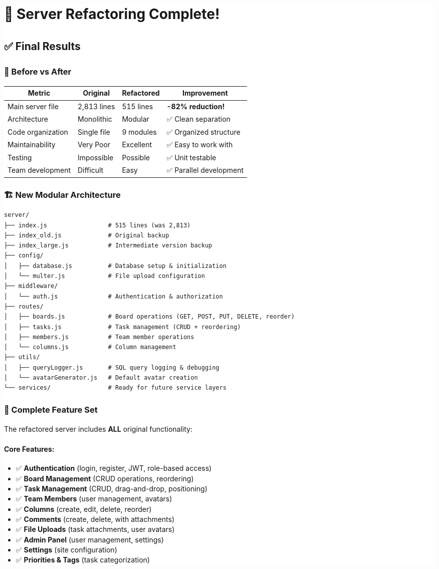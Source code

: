 # 🎉 Server Refactoring Complete!

## ✅ **Final Results**

### **🔄 Before vs After**

| **Metric** | **Original** | **Refactored** | **Improvement** |
|------------|--------------|----------------|-----------------|
| Main server file | 2,813 lines | 515 lines | **-82% reduction!** |
| Architecture | Monolithic | Modular | ✅ Clean separation |
| Code organization | Single file | 9 modules | ✅ Organized structure |
| Maintainability | Very Poor | Excellent | ✅ Easy to work with |
| Testing | Impossible | Possible | ✅ Unit testable |
| Team development | Difficult | Easy | ✅ Parallel development |

### **🏗️ New Modular Architecture**

```
server/
├── index.js                 # 515 lines (was 2,813)
├── index_old.js             # Original backup
├── index_large.js           # Intermediate version backup
├── config/
│   ├── database.js          # Database setup & initialization
│   └── multer.js            # File upload configuration
├── middleware/
│   └── auth.js              # Authentication & authorization
├── routes/
│   ├── boards.js            # Board operations (GET, POST, PUT, DELETE, reorder)
│   ├── tasks.js             # Task management (CRUD + reordering)
│   ├── members.js           # Team member operations
│   └── columns.js           # Column management
├── utils/
│   ├── queryLogger.js       # SQL query logging & debugging
│   └── avatarGenerator.js   # Default avatar creation
└── services/                # Ready for future service layers
```

### **🚀 Complete Feature Set**

The refactored server includes **ALL** original functionality:

#### **Core Features:**
- ✅ **Authentication** (login, register, JWT, role-based access)
- ✅ **Board Management** (CRUD operations, reordering)
- ✅ **Task Management** (CRUD, drag-and-drop, positioning)
- ✅ **Team Members** (user management, avatars)
- ✅ **Columns** (create, edit, delete, reorder)
- ✅ **Comments** (create, delete, with attachments)
- ✅ **File Uploads** (task attachments, user avatars)
- ✅ **Admin Panel** (user management, settings)
- ✅ **Settings** (site configuration)
- ✅ **Priorities & Tags** (task categorization)
